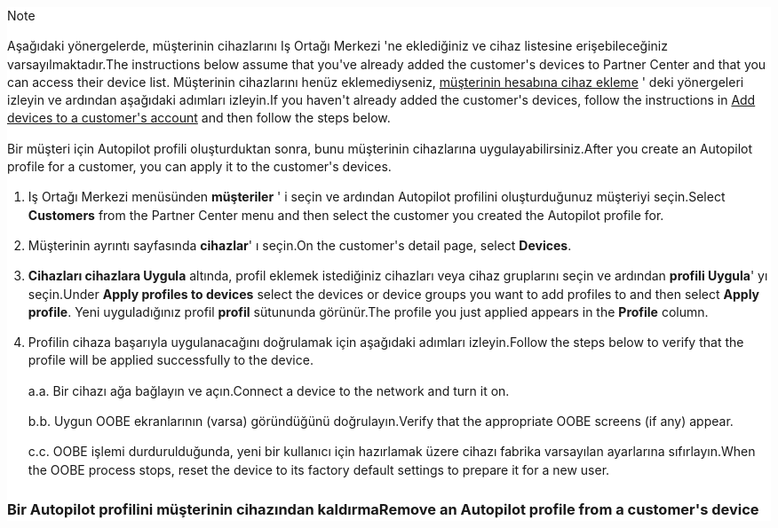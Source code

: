 >[!NOTE]
><span data-ttu-id="b77a4-152">Aşağıdaki yönergelerde, müşterinin cihazlarını Iş Ortağı Merkezi 'ne eklediğiniz ve cihaz listesine erişebileceğiniz varsayılmaktadır.</span><span class="sxs-lookup"><span data-stu-id="b77a4-152">The instructions below assume that you've already added the customer's devices to Partner Center and that you can access their device list.</span></span> <span data-ttu-id="b77a4-153">Müşterinin cihazlarını henüz eklemediyseniz, [müşterinin hesabına cihaz ekleme](#add-devices-to-a-customers-account) ' deki yönergeleri izleyin ve ardından aşağıdaki adımları izleyin.</span><span class="sxs-lookup"><span data-stu-id="b77a4-153">If you haven't already added the customer's devices, follow the instructions in [Add devices to a customer's account](#add-devices-to-a-customers-account) and then follow the steps below.</span></span>

<span data-ttu-id="b77a4-154">Bir müşteri için Autopilot profili oluşturduktan sonra, bunu müşterinin cihazlarına uygulayabilirsiniz.</span><span class="sxs-lookup"><span data-stu-id="b77a4-154">After you create an Autopilot profile for a customer, you can apply it to the customer's devices.</span></span>

1. <span data-ttu-id="b77a4-155">Iş Ortağı Merkezi menüsünden **müşteriler** ' i seçin ve ardından Autopilot profilini oluşturduğunuz müşteriyi seçin.</span><span class="sxs-lookup"><span data-stu-id="b77a4-155">Select **Customers** from the Partner Center menu and then select the customer you created the Autopilot profile for.</span></span>

2. <span data-ttu-id="b77a4-156">Müşterinin ayrıntı sayfasında **cihazlar**' ı seçin.</span><span class="sxs-lookup"><span data-stu-id="b77a4-156">On the customer's detail page, select **Devices**.</span></span>

3. <span data-ttu-id="b77a4-157">**Cihazları cihazlara Uygula** altında, profil eklemek istediğiniz cihazları veya cihaz gruplarını seçin ve ardından **profili Uygula**' yı seçin.</span><span class="sxs-lookup"><span data-stu-id="b77a4-157">Under **Apply profiles to devices** select the devices or device groups you want to add profiles to and then select **Apply profile**.</span></span> <span data-ttu-id="b77a4-158">Yeni uyguladığınız profil **profil** sütununda görünür.</span><span class="sxs-lookup"><span data-stu-id="b77a4-158">The profile you just applied appears in the **Profile** column.</span></span>

4. <span data-ttu-id="b77a4-159">Profilin cihaza başarıyla uygulanacağını doğrulamak için aşağıdaki adımları izleyin.</span><span class="sxs-lookup"><span data-stu-id="b77a4-159">Follow the steps below to verify that the profile will be applied successfully to the device.</span></span>

    <span data-ttu-id="b77a4-160">a.</span><span class="sxs-lookup"><span data-stu-id="b77a4-160">a.</span></span>  <span data-ttu-id="b77a4-161">Bir cihazı ağa bağlayın ve açın.</span><span class="sxs-lookup"><span data-stu-id="b77a4-161">Connect a device to the network and turn it on.</span></span>

    <span data-ttu-id="b77a4-162">b.</span><span class="sxs-lookup"><span data-stu-id="b77a4-162">b.</span></span>  <span data-ttu-id="b77a4-163">Uygun OOBE ekranlarının (varsa) göründüğünü doğrulayın.</span><span class="sxs-lookup"><span data-stu-id="b77a4-163">Verify that the appropriate OOBE screens (if any) appear.</span></span>

    <span data-ttu-id="b77a4-164">c.</span><span class="sxs-lookup"><span data-stu-id="b77a4-164">c.</span></span>  <span data-ttu-id="b77a4-165">OOBE işlemi durdurulduğunda, yeni bir kullanıcı için hazırlamak üzere cihazı fabrika varsayılan ayarlarına sıfırlayın.</span><span class="sxs-lookup"><span data-stu-id="b77a4-165">When the OOBE process stops, reset the device to its factory default settings to prepare it for a new user.</span></span>

### <a name="remove-an-autopilot-profile-from-a-customers-device"></a><span data-ttu-id="b77a4-166">Bir Autopilot profilini müşterinin cihazından kaldırma</span><span class="sxs-lookup"><span data-stu-id="b77a4-166">Remove an Autopilot profile from a customer's device</span></span>

